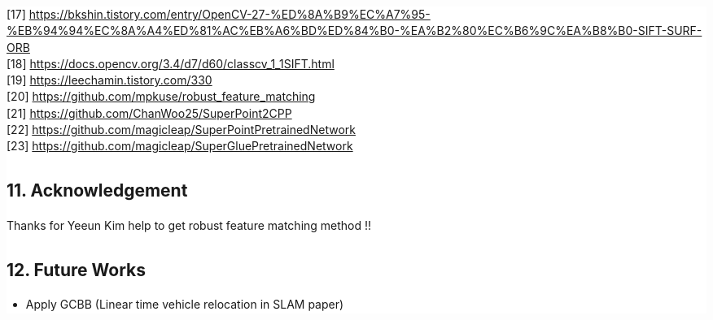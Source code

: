 [17] https://bkshin.tistory.com/entry/OpenCV-27-%ED%8A%B9%EC%A7%95-%EB%94%94%EC%8A%A4%ED%81%AC%EB%A6%BD%ED%84%B0-%EA%B2%80%EC%B6%9C%EA%B8%B0-SIFT-SURF-ORB \
[18] https://docs.opencv.org/3.4/d7/d60/classcv_1_1SIFT.html \
[19] https://leechamin.tistory.com/330 \
[20] https://github.com/mpkuse/robust_feature_matching \
[21] https://github.com/ChanWoo25/SuperPoint2CPP \
[22] https://github.com/magicleap/SuperPointPretrainedNetwork \
[23] https://github.com/magicleap/SuperGluePretrainedNetwork

## 11. Acknowledgement
Thanks for Yeeun Kim help to get robust feature matching method !! 

## 12. Future Works
   - Apply GCBB (Linear time vehicle relocation in SLAM paper)